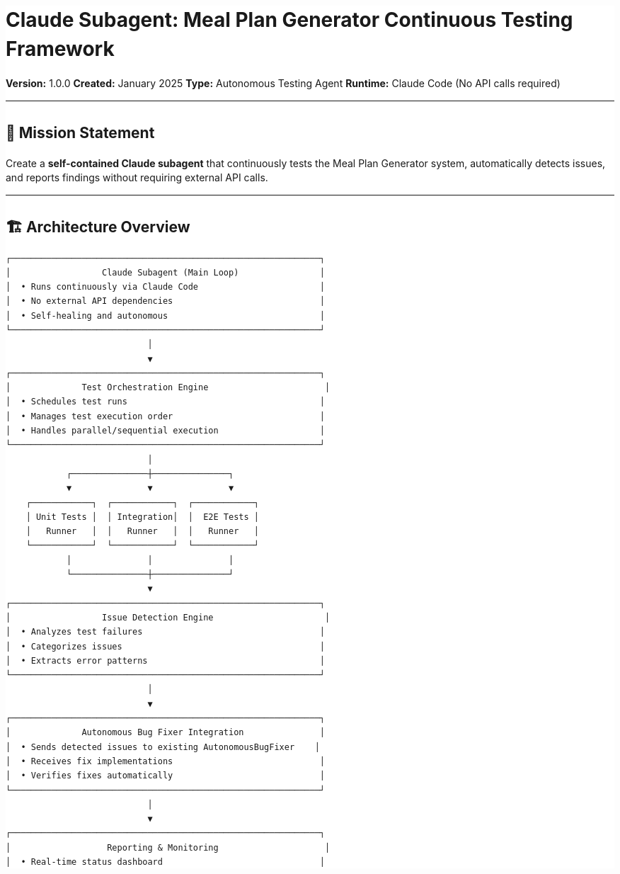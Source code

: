 # Claude Subagent: Meal Plan Generator Continuous Testing Framework

**Version:** 1.0.0
**Created:** January 2025
**Type:** Autonomous Testing Agent
**Runtime:** Claude Code (No API calls required)

---

## 🎯 Mission Statement

Create a **self-contained Claude subagent** that continuously tests the Meal Plan Generator system, automatically detects issues, and reports findings without requiring external API calls.

---

## 🏗️ Architecture Overview

```
┌─────────────────────────────────────────────────────────────┐
│                  Claude Subagent (Main Loop)                │
│  • Runs continuously via Claude Code                        │
│  • No external API dependencies                             │
│  • Self-healing and autonomous                              │
└─────────────────────────────────────────────────────────────┘
                            │
                            ▼
┌─────────────────────────────────────────────────────────────┐
│              Test Orchestration Engine                       │
│  • Schedules test runs                                      │
│  • Manages test execution order                             │
│  • Handles parallel/sequential execution                    │
└─────────────────────────────────────────────────────────────┘
                            │
            ┌───────────────┼───────────────┐
            ▼               ▼               ▼
    ┌────────────┐  ┌────────────┐  ┌────────────┐
    │ Unit Tests │  │ Integration│  │  E2E Tests │
    │   Runner   │  │   Runner   │  │   Runner   │
    └────────────┘  └────────────┘  └────────────┘
            │               │               │
            └───────────────┼───────────────┘
                            ▼
┌─────────────────────────────────────────────────────────────┐
│                  Issue Detection Engine                      │
│  • Analyzes test failures                                   │
│  • Categorizes issues                                       │
│  • Extracts error patterns                                  │
└─────────────────────────────────────────────────────────────┘
                            │
                            ▼
┌─────────────────────────────────────────────────────────────┐
│              Autonomous Bug Fixer Integration               │
│  • Sends detected issues to existing AutonomousBugFixer    │
│  • Receives fix implementations                             │
│  • Verifies fixes automatically                             │
└─────────────────────────────────────────────────────────────┘
                            │
                            ▼
┌─────────────────────────────────────────────────────────────┐
│                   Reporting & Monitoring                     │
│  • Real-time status dashboard                               │
```
